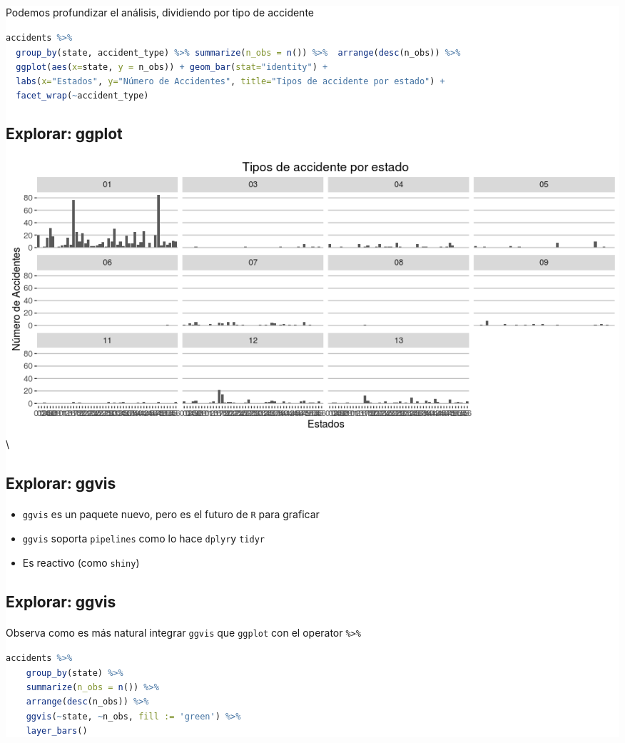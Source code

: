 Podemos profundizar el análisis, dividiendo por tipo de accidente


```r
accidents %>%
  group_by(state, accident_type) %>% summarize(n_obs = n()) %>%  arrange(desc(n_obs)) %>%
  ggplot(aes(x=state, y = n_obs)) + geom_bar(stat="identity") +  
  labs(x="Estados", y="Número de Accidentes", title="Tipos de accidente por estado") + 
  facet_wrap(~accident_type)
```




## Explorar: ggplot

![](avanzado_files/figure-html/accidents_type-1.png)\



## Explorar: ggvis

- `ggvis` es un paquete nuevo, pero es el futuro de `R` para graficar

- `ggvis` soporta `pipelines` como lo hace `dplyr`y `tidyr`

- Es reactivo (como `shiny`)


## Explorar: ggvis

Observa como es más natural integrar `ggvis` que `ggplot` con el operator `%>%`


```r
accidents %>%
    group_by(state) %>% 
    summarize(n_obs = n()) %>%  
    arrange(desc(n_obs)) %>%
    ggvis(~state, ~n_obs, fill := 'green') %>%
    layer_bars()
```
